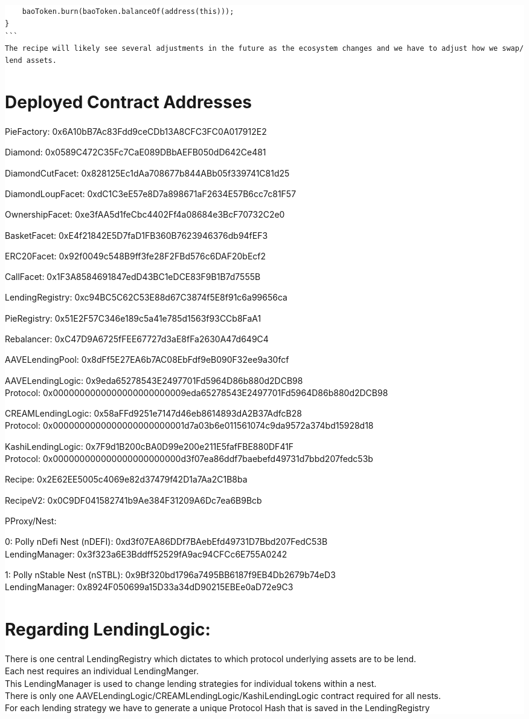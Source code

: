 		baoToken.burn(baoToken.balanceOf(address(this)));    
    }
	```
	The recipe will likely see several adjustments in the future as the ecosystem changes and we have to adjust how we swap/lend assets.

# Deployed Contract Addresses

PieFactory: 0x6A10bB7Ac83Fdd9ceCDb13A8CFC3FC0A017912E2

Diamond: 0x0589C472C35Fc7CaE089DBbAEFB050dD642Ce481

DiamondCutFacet: 0x828125Ec1dAa708677b844ABb05f339741C81d25

DiamondLoupFacet: 0xdC1C3eE57e8D7a898671aF2634E57B6cc7c81F57

OwnershipFacet: 0xe3fAA5d1feCbc4402Ff4a08684e3BcF70732C2e0

BasketFacet: 0xE4f21842E5D7faD1FB360B7623946376db94fEF3

ERC20Facet: 0x92f0049c548B9ff3fe28F2FBd576c6DAF20bEcf2

CallFacet: 0x1F3A8584691847edD43BC1eDCE83F9B1B7d7555B

LendingRegistry: 0xc94BC5C62C53E88d67C3874f5E8f91c6a99656ca

PieRegistry: 0x51E2F57C346e189c5a41e785d1563f93CCb8FaA1

Rebalancer: 0xC47D9A6725fFEE67727d3aE8fFa2630A47d649C4

AAVELendingPool: 0x8dFf5E27EA6b7AC08EbFdf9eB090F32ee9a30fcf

AAVELendingLogic:					0x9eda65278543E2497701Fd5964D86b880d2DCB98	<br />
Protocol: 						0x0000000000000000000000009eda65278543E2497701Fd5964D86b880d2DCB98 <br />

CREAMLendingLogic:					0x58aFFd9251e7147d46eb8614893dA2B37AdfcB28<br />
Protocol: 						0x0000000000000000000000001d7a03b6e011561074c9da9572a374bd15928d18<br />

KashiLendingLogic:					0x7F9d1B200cBA0D99e200e211E5fafFBE880DF41F<br />
Protocol: 						0x000000000000000000000000d3f07ea86ddf7baebefd49731d7bbd207fedc53b<br />

Recipe: 0x2E62EE5005c4069e82d37479f42D1a7Aa2C1B8ba <br />

RecipeV2: 0x0C9DF041582741b9Ae384F31209A6Dc7ea6B9Bcb <br />

PProxy/Nest: <br />    

0:    Polly nDefi Nest (nDEFI): 		0xd3f07EA86DDf7BAebEfd49731D7Bbd207FedC53B  <br />
		LendingManager:					 	0x3f323a6E3Bddff52529fA9ac94CFCc6E755A0242 <br />

1:    Polly nStable Nest (nSTBL): 	0x9Bf320bd1796a7495BB6187f9EB4Db2679b74eD3<br />
		LendingManager:						0x8924F050699a15D33a34dD90215EBEe0aD72e9C3 <br />


# Regarding LendingLogic:

There is one central LendingRegistry which dictates to which protocol underlying assets are to be lend.<br />
Each nest requires an individual LendingManger.<br />
This LendingManager is used to change lending strategies for individual tokens within a nest.<br />
There is only one AAVELendingLogic/CREAMLendingLogic/KashiLendingLogic contract required for all nests.<br />
For each lending strategy we have to generate a unique Protocol Hash that is saved in the LendingRegistry <br />
